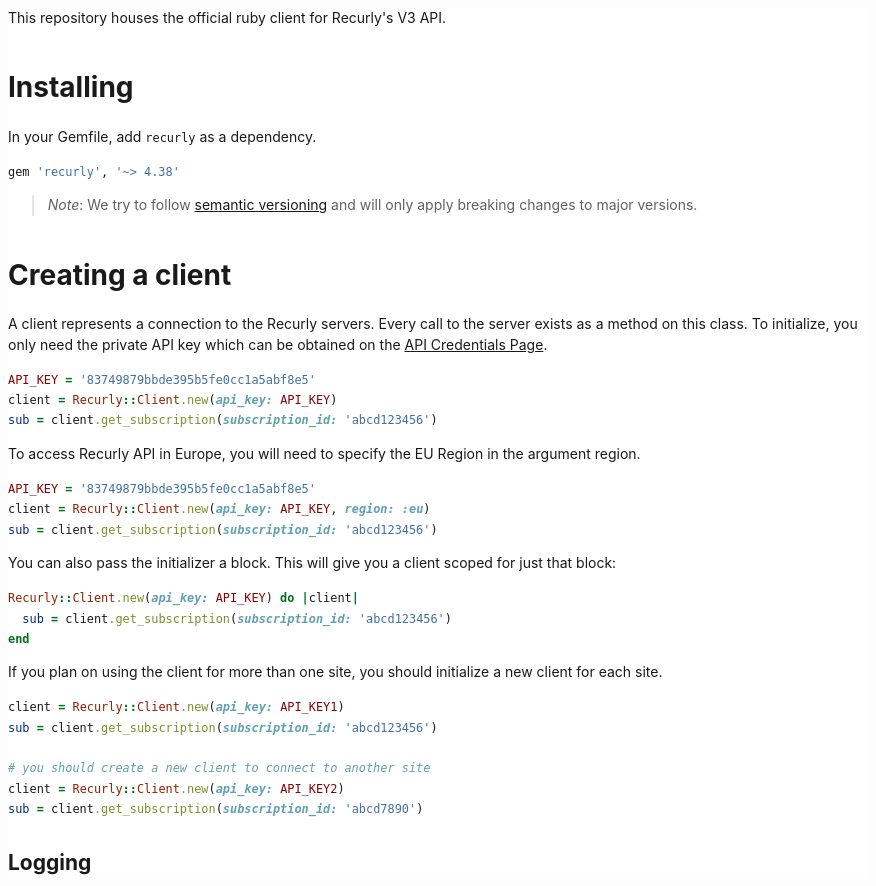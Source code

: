 This repository houses the official ruby client for Recurly's V3 API.

# Installing

In your Gemfile, add `recurly` as a dependency.

```ruby
gem 'recurly', '~> 4.38'
```

> *Note*: We try to follow [semantic versioning](https://semver.org/) and will only apply breaking changes to major versions.

# Creating a client

A client represents a connection to the Recurly servers. Every call
to the server exists as a method on this class. To initialize, you only need the private API key
which can be obtained on the [API Credentials Page](https://app.recurly.com/go/integrations/api_keys).

```ruby
API_KEY = '83749879bbde395b5fe0cc1a5abf8e5'
client = Recurly::Client.new(api_key: API_KEY)
sub = client.get_subscription(subscription_id: 'abcd123456')
```

To access Recurly API in Europe, you will need to specify the EU Region in the argument region.

```ruby
API_KEY = '83749879bbde395b5fe0cc1a5abf8e5'
client = Recurly::Client.new(api_key: API_KEY, region: :eu)
sub = client.get_subscription(subscription_id: 'abcd123456')
```

You can also pass the initializer a block. This will give you a client scoped for just that block:

```ruby
Recurly::Client.new(api_key: API_KEY) do |client|
  sub = client.get_subscription(subscription_id: 'abcd123456')
end
```

If you plan on using the client for more than one site, you should initialize a new client for each site.

```ruby
client = Recurly::Client.new(api_key: API_KEY1) 
sub = client.get_subscription(subscription_id: 'abcd123456')

# you should create a new client to connect to another site
client = Recurly::Client.new(api_key: API_KEY2) 
sub = client.get_subscription(subscription_id: 'abcd7890')
```

## Logging

